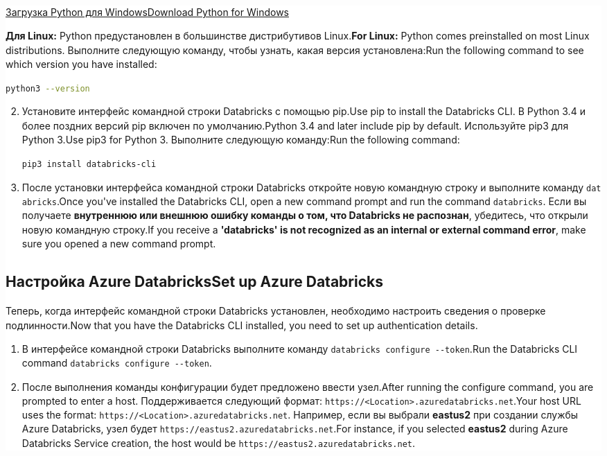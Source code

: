    [<span data-ttu-id="784bc-152">Загрузка Python для Windows</span><span class="sxs-lookup"><span data-stu-id="784bc-152">Download Python for Windows</span></span>](https://www.python.org/ftp/python/3.7.4/python-3.7.4.exe)

   <span data-ttu-id="784bc-153">**Для Linux:** Python предустановлен в большинстве дистрибутивов Linux.</span><span class="sxs-lookup"><span data-stu-id="784bc-153">**For Linux:** Python comes preinstalled on most Linux distributions.</span></span> <span data-ttu-id="784bc-154">Выполните следующую команду, чтобы узнать, какая версия установлена:</span><span class="sxs-lookup"><span data-stu-id="784bc-154">Run the following command to see which version you have installed:</span></span>

   ```bash
   python3 --version
   ```

2. <span data-ttu-id="784bc-155">Установите интерфейс командной строки Databricks с помощью pip.</span><span class="sxs-lookup"><span data-stu-id="784bc-155">Use pip to install the Databricks CLI.</span></span> <span data-ttu-id="784bc-156">В Python 3.4 и более поздних версий pip включен по умолчанию.</span><span class="sxs-lookup"><span data-stu-id="784bc-156">Python 3.4 and later include pip by default.</span></span> <span data-ttu-id="784bc-157">Используйте pip3 для Python 3.</span><span class="sxs-lookup"><span data-stu-id="784bc-157">Use pip3 for Python 3.</span></span> <span data-ttu-id="784bc-158">Выполните следующую команду:</span><span class="sxs-lookup"><span data-stu-id="784bc-158">Run the following command:</span></span>

   ```bash
   pip3 install databricks-cli
   ```

3. <span data-ttu-id="784bc-159">После установки интерфейса командной строки Databricks откройте новую командную строку и выполните команду `databricks`.</span><span class="sxs-lookup"><span data-stu-id="784bc-159">Once you've installed the Databricks CLI, open a new command prompt and run the command `databricks`.</span></span> <span data-ttu-id="784bc-160">Если вы получаете **внутреннюю или внешнюю ошибку команды о том, что Databricks не распознан**, убедитесь, что открыли новую командную строку.</span><span class="sxs-lookup"><span data-stu-id="784bc-160">If you receive a **'databricks' is not recognized as an internal or external command error**, make sure you opened a new command prompt.</span></span>

## <a name="set-up-azure-databricks"></a><span data-ttu-id="784bc-161">Настройка Azure Databricks</span><span class="sxs-lookup"><span data-stu-id="784bc-161">Set up Azure Databricks</span></span>

<span data-ttu-id="784bc-162">Теперь, когда интерфейс командной строки Databricks установлен, необходимо настроить сведения о проверке подлинности.</span><span class="sxs-lookup"><span data-stu-id="784bc-162">Now that you have the Databricks CLI installed, you need to set up authentication details.</span></span>

1. <span data-ttu-id="784bc-163">В интерфейсе командной строки Databricks выполните команду `databricks configure --token`.</span><span class="sxs-lookup"><span data-stu-id="784bc-163">Run the Databricks CLI command `databricks configure --token`.</span></span>

2. <span data-ttu-id="784bc-164">После выполнения команды конфигурации будет предложено ввести узел.</span><span class="sxs-lookup"><span data-stu-id="784bc-164">After running the configure command, you are prompted to enter a host.</span></span> <span data-ttu-id="784bc-165">Поддерживается следующий формат: `https://<Location>.azuredatabricks.net`.</span><span class="sxs-lookup"><span data-stu-id="784bc-165">Your host URL uses the format: `https://<Location>.azuredatabricks.net`.</span></span> <span data-ttu-id="784bc-166">Например, если вы выбрали **eastus2** при создании службы Azure Databricks, узел будет `https://eastus2.azuredatabricks.net`.</span><span class="sxs-lookup"><span data-stu-id="784bc-166">For instance, if you selected **eastus2** during Azure Databricks Service creation, the host would be `https://eastus2.azuredatabricks.net`.</span></span>
